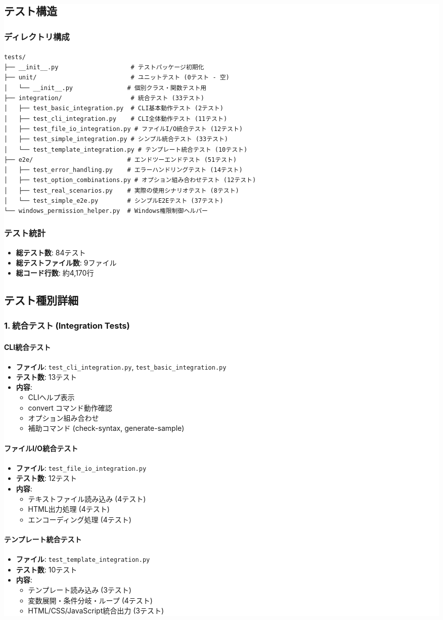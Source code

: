 ## テスト構造

### ディレクトリ構成
```
tests/
├── __init__.py                    # テストパッケージ初期化
├── unit/                          # ユニットテスト (0テスト - 空)
│   └── __init__.py               # 個別クラス・関数テスト用
├── integration/                   # 統合テスト (33テスト)
│   ├── test_basic_integration.py  # CLI基本動作テスト (2テスト)
│   ├── test_cli_integration.py    # CLI全体動作テスト (11テスト)
│   ├── test_file_io_integration.py # ファイルI/O統合テスト (12テスト)
│   ├── test_simple_integration.py # シンプル統合テスト (33テスト)
│   └── test_template_integration.py # テンプレート統合テスト (10テスト)
├── e2e/                          # エンドツーエンドテスト (51テスト)
│   ├── test_error_handling.py    # エラーハンドリングテスト (14テスト)
│   ├── test_option_combinations.py # オプション組み合わせテスト (12テスト)
│   ├── test_real_scenarios.py    # 実際の使用シナリオテスト (8テスト)
│   └── test_simple_e2e.py        # シンプルE2Eテスト (37テスト)
└── windows_permission_helper.py  # Windows権限制御ヘルパー
```

### テスト統計
- **総テスト数**: 84テスト
- **総テストファイル数**: 9ファイル
- **総コード行数**: 約4,170行

## テスト種別詳細

### 1. 統合テスト (Integration Tests)

#### CLI統合テスト
- **ファイル**: `test_cli_integration.py`, `test_basic_integration.py`
- **テスト数**: 13テスト
- **内容**:
  - CLIヘルプ表示
  - convert コマンド動作確認
  - オプション組み合わせ
  - 補助コマンド (check-syntax, generate-sample)

#### ファイルI/O統合テスト
- **ファイル**: `test_file_io_integration.py`
- **テスト数**: 12テスト
- **内容**:
  - テキストファイル読み込み (4テスト)
  - HTML出力処理 (4テスト)
  - エンコーディング処理 (4テスト)

#### テンプレート統合テスト
- **ファイル**: `test_template_integration.py`
- **テスト数**: 10テスト
- **内容**:
  - テンプレート読み込み (3テスト)
  - 変数展開・条件分岐・ループ (4テスト)
  - HTML/CSS/JavaScript統合出力 (3テスト)
